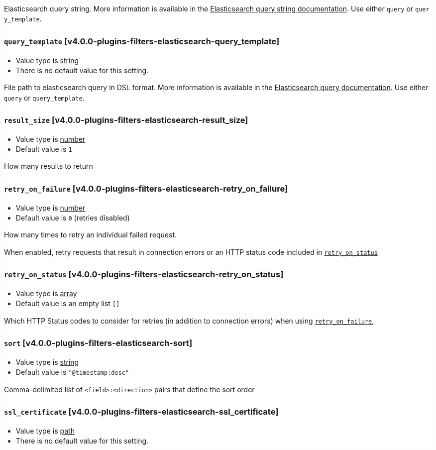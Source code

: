 Elasticsearch query string. More information is available in the [Elasticsearch query string documentation](https://www.elastic.co/guide/en/elasticsearch/reference/current/query-dsl-query-string-query.html#query-string-syntax). Use either `query` or `query_template`.

### `query_template` [v4.0.0-plugins-filters-elasticsearch-query_template]

* Value type is [string](/lsr/value-types.md#string)
* There is no default value for this setting.

File path to elasticsearch query in DSL format. More information is available in the [Elasticsearch query documentation](https://www.elastic.co/guide/en/elasticsearch/reference/current/query-dsl.html). Use either `query` or `query_template`.

### `result_size` [v4.0.0-plugins-filters-elasticsearch-result_size]

* Value type is [number](/lsr/value-types.md#number)
* Default value is `1`

How many results to return

### `retry_on_failure` [v4.0.0-plugins-filters-elasticsearch-retry_on_failure]

* Value type is [number](/lsr/value-types.md#number)
* Default value is `0` (retries disabled)

How many times to retry an individual failed request.

When enabled, retry requests that result in connection errors or an HTTP status code included in [`retry_on_status`](v4-0-0-plugins-filters-elasticsearch.md#v4.0.0-plugins-filters-elasticsearch-retry_on_status)

### `retry_on_status` [v4.0.0-plugins-filters-elasticsearch-retry_on_status]

* Value type is [array](/lsr/value-types.md#array)
* Default value is an empty list `[]`

Which HTTP Status codes to consider for retries (in addition to connection errors) when using [`retry_on_failure`](v4-0-0-plugins-filters-elasticsearch.md#v4.0.0-plugins-filters-elasticsearch-retry_on_failure),

### `sort` [v4.0.0-plugins-filters-elasticsearch-sort]

* Value type is [string](/lsr/value-types.md#string)
* Default value is `"@timestamp:desc"`

Comma-delimited list of `<field>:<direction>` pairs that define the sort order

### `ssl_certificate` [v4.0.0-plugins-filters-elasticsearch-ssl_certificate]

* Value type is [path](/lsr/value-types.md#path)
* There is no default value for this setting.
